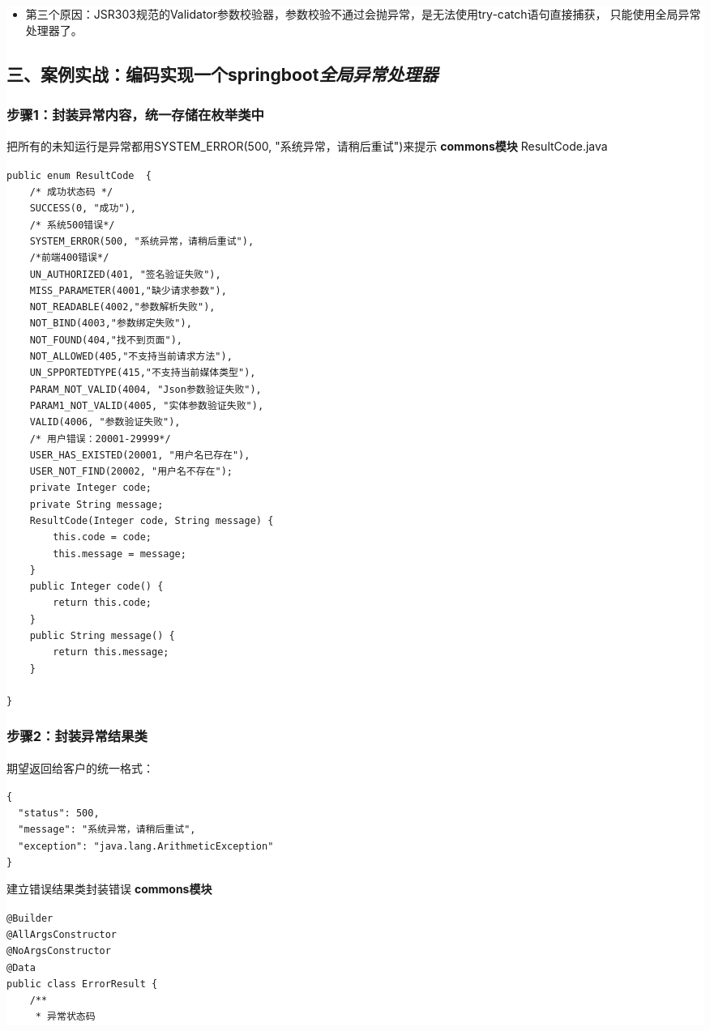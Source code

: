 - 第三个原因：JSR303规范的Validator参数校验器，参数校验不通过会抛异常，是无法使用try-catch语句直接捕获，
只能使用全局异常处理器了。

## 三、案例实战：编码实现一个springboot*全局异常处理器*

### 步骤1：封装异常内容，统一存储在枚举类中
把所有的未知运行是异常都用SYSTEM_ERROR(500, "系统异常，请稍后重试")来提示
**commons模块**
ResultCode.java
``` 
public enum ResultCode  {
	/* 成功状态码 */
	SUCCESS(0, "成功"),
	/* 系统500错误*/
	SYSTEM_ERROR(500, "系统异常，请稍后重试"),
	/*前端400错误*/
	UN_AUTHORIZED(401, "签名验证失败"),
    MISS_PARAMETER(4001,"缺少请求参数"),
    NOT_READABLE(4002,"参数解析失败"),
    NOT_BIND(4003,"参数绑定失败"),
    NOT_FOUND(404,"找不到页面"),
    NOT_ALLOWED(405,"不支持当前请求方法"),
    UN_SPPORTEDTYPE(415,"不支持当前媒体类型"),
	PARAM_NOT_VALID(4004, "Json参数验证失败"),
	PARAM1_NOT_VALID(4005, "实体参数验证失败"),
	VALID(4006, "参数验证失败"),
	/* 用户错误：20001-29999*/
	USER_HAS_EXISTED(20001, "用户名已存在"),
	USER_NOT_FIND(20002, "用户名不存在");
	private Integer code;
	private String message;
	ResultCode(Integer code, String message) {
		this.code = code;
		this.message = message;
	}
	public Integer code() {
		return this.code;
	}
	public String message() {
		return this.message;
	}

}
```
### 步骤2：封装异常结果类
期望返回给客户的统一格式：
``` 
{
  "status": 500,
  "message": "系统异常，请稍后重试",
  "exception": "java.lang.ArithmeticException"
}
```
建立错误结果类封装错误
**commons模块**
``` 
@Builder
@AllArgsConstructor
@NoArgsConstructor
@Data
public class ErrorResult {
	/**
	 * 异常状态码
```